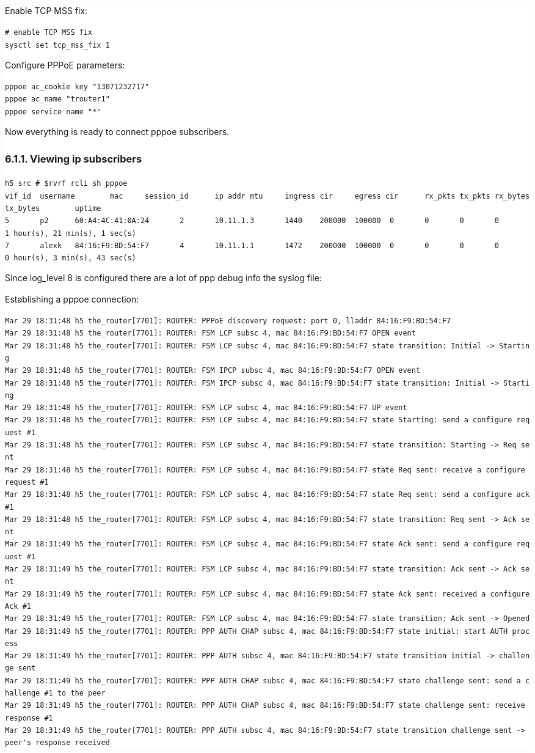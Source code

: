 Enable TCP MSS fix:

	# enable TCP MSS fix
	sysctl set tcp_mss_fix 1

Configure PPPoE parameters:

	pppoe ac_cookie key "13071232717"
	pppoe ac_name "trouter1"
	pppoe service name "*"

Now everything is ready to connect pppoe subscribers.

### 6.1.1. Viewing ip subscribers 

	h5 src # $rvrf rcli sh pppoe
	vif_id  username        mac     session_id      ip addr mtu     ingress cir     egress cir      rx_pkts tx_pkts rx_bytes        tx_bytes        uptime
	5       p2      60:A4:4C:41:0A:24       2       10.11.1.3       1440    200000  100000  0       0       0       0       1 hour(s), 21 min(s), 1 sec(s)
	7       alexk   84:16:F9:BD:54:F7       4       10.11.1.1       1472    200000  100000  0       0       0       0       0 hour(s), 3 min(s), 43 sec(s)

Since log_level 8 is configured there are a lot of ppp debug info the syslog file:

Establishing a pppoe connection:

	Mar 29 18:31:48 h5 the_router[7701]: ROUTER: PPPoE discovery request: port 0, lladdr 84:16:F9:BD:54:F7
	Mar 29 18:31:48 h5 the_router[7701]: ROUTER: FSM LCP subsc 4, mac 84:16:F9:BD:54:F7 OPEN event
	Mar 29 18:31:48 h5 the_router[7701]: ROUTER: FSM LCP subsc 4, mac 84:16:F9:BD:54:F7 state transition: Initial -> Starting
	Mar 29 18:31:48 h5 the_router[7701]: ROUTER: FSM IPCP subsc 4, mac 84:16:F9:BD:54:F7 OPEN event
	Mar 29 18:31:48 h5 the_router[7701]: ROUTER: FSM IPCP subsc 4, mac 84:16:F9:BD:54:F7 state transition: Initial -> Starting
	Mar 29 18:31:48 h5 the_router[7701]: ROUTER: FSM LCP subsc 4, mac 84:16:F9:BD:54:F7 UP event
	Mar 29 18:31:48 h5 the_router[7701]: ROUTER: FSM LCP subsc 4, mac 84:16:F9:BD:54:F7 state Starting: send a configure request #1
	Mar 29 18:31:48 h5 the_router[7701]: ROUTER: FSM LCP subsc 4, mac 84:16:F9:BD:54:F7 state transition: Starting -> Req sent
	Mar 29 18:31:48 h5 the_router[7701]: ROUTER: FSM LCP subsc 4, mac 84:16:F9:BD:54:F7 state Req sent: receive a configure request #1
	Mar 29 18:31:48 h5 the_router[7701]: ROUTER: FSM LCP subsc 4, mac 84:16:F9:BD:54:F7 state Req sent: send a configure ack #1
	Mar 29 18:31:48 h5 the_router[7701]: ROUTER: FSM LCP subsc 4, mac 84:16:F9:BD:54:F7 state transition: Req sent -> Ack sent
	Mar 29 18:31:49 h5 the_router[7701]: ROUTER: FSM LCP subsc 4, mac 84:16:F9:BD:54:F7 state Ack sent: send a configure request #1
	Mar 29 18:31:49 h5 the_router[7701]: ROUTER: FSM LCP subsc 4, mac 84:16:F9:BD:54:F7 state transition: Ack sent -> Ack sent
	Mar 29 18:31:49 h5 the_router[7701]: ROUTER: FSM LCP subsc 4, mac 84:16:F9:BD:54:F7 state Ack sent: received a configure Ack #1
	Mar 29 18:31:49 h5 the_router[7701]: ROUTER: FSM LCP subsc 4, mac 84:16:F9:BD:54:F7 state transition: Ack sent -> Opened
	Mar 29 18:31:49 h5 the_router[7701]: ROUTER: PPP AUTH CHAP subsc 4, mac 84:16:F9:BD:54:F7 state initial: start AUTH process
	Mar 29 18:31:49 h5 the_router[7701]: ROUTER: PPP AUTH subsc 4, mac 84:16:F9:BD:54:F7 state transition initial -> challenge sent
	Mar 29 18:31:49 h5 the_router[7701]: ROUTER: PPP AUTH CHAP subsc 4, mac 84:16:F9:BD:54:F7 state challenge sent: send a challenge #1 to the peer
	Mar 29 18:31:49 h5 the_router[7701]: ROUTER: PPP AUTH CHAP subsc 4, mac 84:16:F9:BD:54:F7 state challenge sent: receive response #1
	Mar 29 18:31:49 h5 the_router[7701]: ROUTER: PPP AUTH subsc 4, mac 84:16:F9:BD:54:F7 state transition challenge sent -> peer's response received